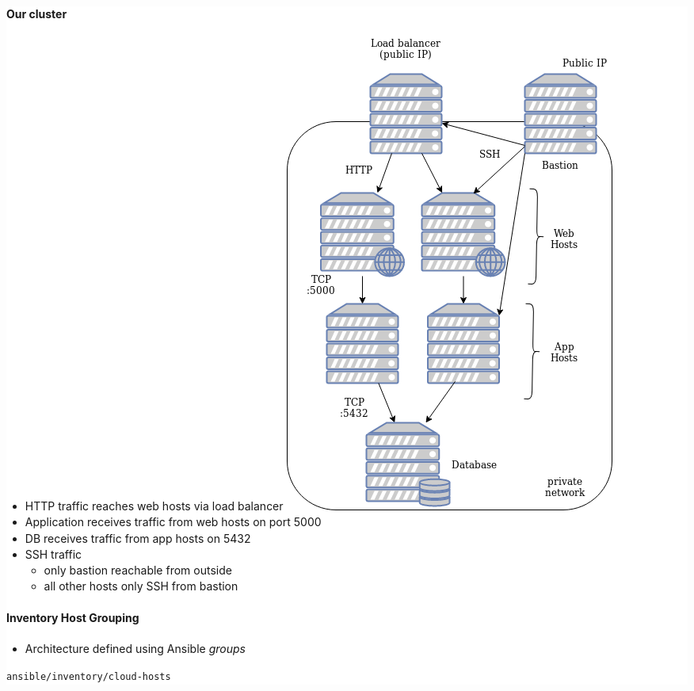 
#### Our cluster 
* HTTP traffic reaches web hosts via load balancer
![cotd-cluster](img/cotd-bastion-arch.png "COTD cluster") 
* Application receives traffic from web hosts on port 5000
* DB receives traffic from app hosts on 5432
* SSH traffic
  - only bastion reachable from outside
  - all other hosts only SSH from bastion


#### Inventory Host Grouping 
* Architecture defined using Ansible _groups_

```shell
ansible/inventory/cloud-hosts
```